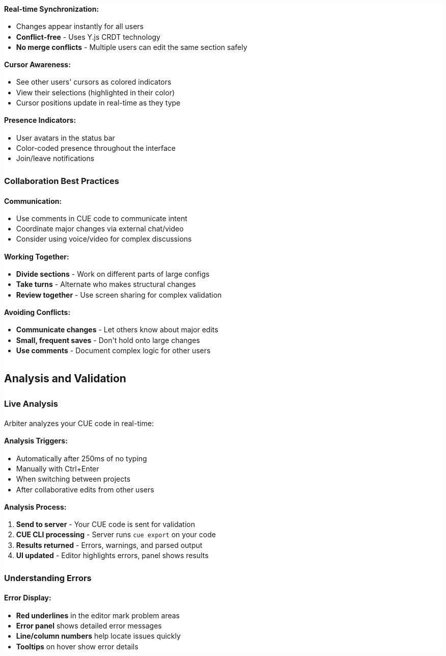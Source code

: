 **Real-time Synchronization:**
- Changes appear instantly for all users
- **Conflict-free** - Uses Y.js CRDT technology
- **No merge conflicts** - Multiple users can edit the same section safely

**Cursor Awareness:**
- See other users' cursors as colored indicators
- View their selections (highlighted in their color)
- Cursor positions update in real-time as they type

**Presence Indicators:**
- User avatars in the status bar
- Color-coded presence throughout the interface
- Join/leave notifications

### Collaboration Best Practices

**Communication:**
- Use comments in CUE code to communicate intent
- Coordinate major changes via external chat/video
- Consider using voice/video for complex discussions

**Working Together:**
- **Divide sections** - Work on different parts of large configs
- **Take turns** - Alternate who makes structural changes
- **Review together** - Use screen sharing for complex validation

**Avoiding Conflicts:**
- **Communicate changes** - Let others know about major edits
- **Small, frequent saves** - Don't hold onto large changes
- **Use comments** - Document complex logic for other users

## Analysis and Validation

### Live Analysis

Arbiter analyzes your CUE code in real-time:

**Analysis Triggers:**
- Automatically after 250ms of no typing
- Manually with Ctrl+Enter
- When switching between projects
- After collaborative edits from other users

**Analysis Process:**
1. **Send to server** - Your CUE code is sent for validation
2. **CUE CLI processing** - Server runs `cue export` on your code
3. **Results returned** - Errors, warnings, and parsed output
4. **UI updated** - Editor highlights errors, panel shows results

### Understanding Errors

**Error Display:**
- **Red underlines** in the editor mark problem areas
- **Error panel** shows detailed error messages
- **Line/column numbers** help locate issues quickly
- **Tooltips** on hover show error details

